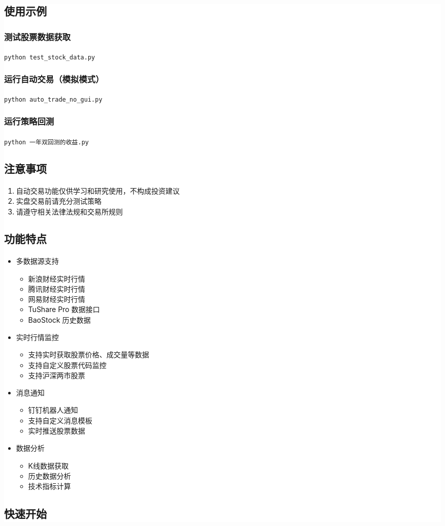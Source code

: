 ## 使用示例

### 测试股票数据获取

```bash
python test_stock_data.py
```

### 运行自动交易（模拟模式）

```bash
python auto_trade_no_gui.py
```

### 运行策略回测

```bash
python 一年双回测的收益.py
```

## 注意事项

1. 自动交易功能仅供学习和研究使用，不构成投资建议
2. 实盘交易前请充分测试策略
3. 请遵守相关法律法规和交易所规则

## 功能特点

- 多数据源支持
  - 新浪财经实时行情
  - 腾讯财经实时行情
  - 网易财经实时行情
  - TuShare Pro 数据接口
  - BaoStock 历史数据

- 实时行情监控
  - 支持实时获取股票价格、成交量等数据
  - 支持自定义股票代码监控
  - 支持沪深两市股票

- 消息通知
  - 钉钉机器人通知
  - 支持自定义消息模板
  - 实时推送股票数据

- 数据分析
  - K线数据获取
  - 历史数据分析
  - 技术指标计算

## 快速开始
